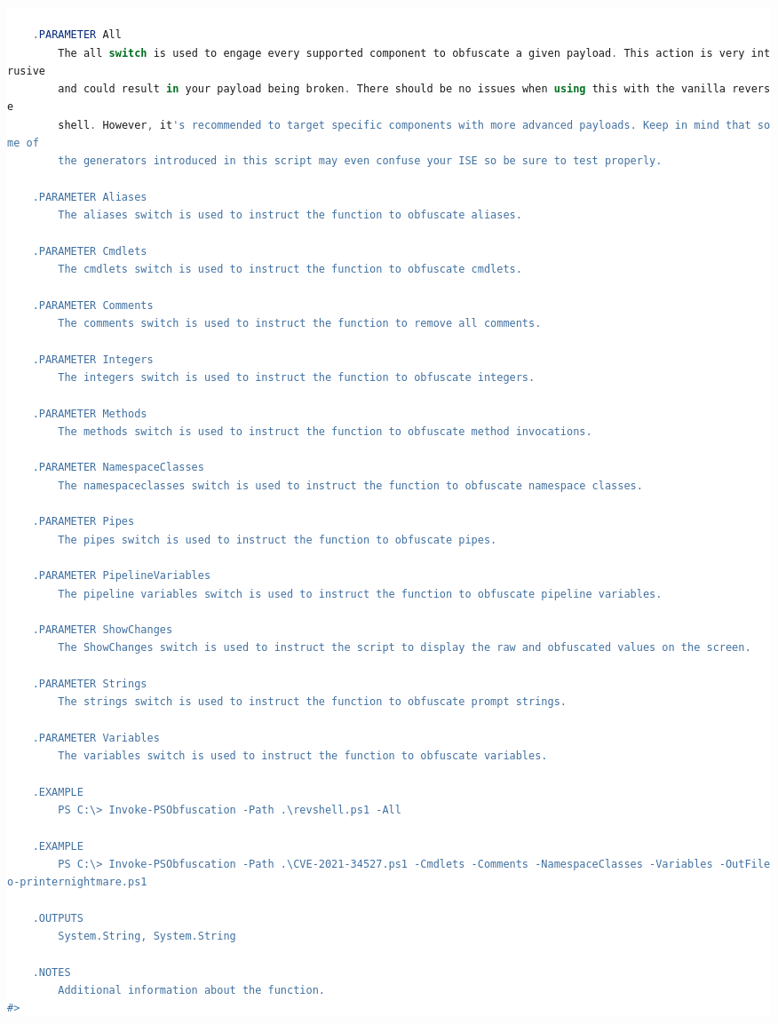 ```powershell
    
    .PARAMETER All
        The all switch is used to engage every supported component to obfuscate a given payload. This action is very intrusive
        and could result in your payload being broken. There should be no issues when using this with the vanilla reverse
        shell. However, it's recommended to target specific components with more advanced payloads. Keep in mind that some of 
        the generators introduced in this script may even confuse your ISE so be sure to test properly.
        
    .PARAMETER Aliases
        The aliases switch is used to instruct the function to obfuscate aliases.

    .PARAMETER Cmdlets
        The cmdlets switch is used to instruct the function to obfuscate cmdlets.

    .PARAMETER Comments
        The comments switch is used to instruct the function to remove all comments.

    .PARAMETER Integers
        The integers switch is used to instruct the function to obfuscate integers.

    .PARAMETER Methods
        The methods switch is used to instruct the function to obfuscate method invocations.

    .PARAMETER NamespaceClasses
        The namespaceclasses switch is used to instruct the function to obfuscate namespace classes.
    
    .PARAMETER Pipes
        The pipes switch is used to instruct the function to obfuscate pipes.

    .PARAMETER PipelineVariables
        The pipeline variables switch is used to instruct the function to obfuscate pipeline variables.

    .PARAMETER ShowChanges
        The ShowChanges switch is used to instruct the script to display the raw and obfuscated values on the screen.

    .PARAMETER Strings
        The strings switch is used to instruct the function to obfuscate prompt strings.
  
    .PARAMETER Variables
        The variables switch is used to instruct the function to obfuscate variables.

    .EXAMPLE
        PS C:\> Invoke-PSObfuscation -Path .\revshell.ps1 -All
    
    .EXAMPLE
        PS C:\> Invoke-PSObfuscation -Path .\CVE-2021-34527.ps1 -Cmdlets -Comments -NamespaceClasses -Variables -OutFile o-printernightmare.ps1
    
    .OUTPUTS
        System.String, System.String
    
    .NOTES
        Additional information about the function.
#>
```
